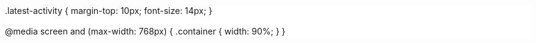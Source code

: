   .latest-activity {
    margin-top: 10px;
    font-size: 14px;
  }

  @media screen and (max-width: 768px) {
    .container {
      width: 90%;
    }
  }
</style>
</head>
<body>

<div class="container" id="tankContainer">
</div>

<script>
  // JavaScript to dynamically generate tanks and update progress and latest activity
  
  // Function to add a new tank with given ID
  function addTank(tankId) {
    var tankName = prompt("Enter the name for Tank " + tankId);
    if (tankName) {
        var inchargeName = prompt("Enter the incharge name for Tank " + tankId);
        if (inchargeName) {
            var inchargePhone = prompt("Enter the incharge phone number for Tank " + tankId);
            if (inchargePhone) {
                var startDate = prompt("Enter the start date for Tank " + tankId + " (YYYY-MM-DD)");
                if (startDate) {
                    // Create tank HTML elements
                    var tankDiv = document.createElement("div");
                    tankDiv.className = "tank";
                    tankDiv.innerHTML = `
                      <div class="tank-name">${tankName}</div>
                      <div>Incharge Name: ${inchargeName}</div>
                      <div>Incharge Phone: ${inchargePhone}</div>
                      <div>Start Date: ${startDate}</div>
                      <div class="progress-bar">
                        <div class="progress" id="progress${tankId}" style="width: 0%;"></div>
                        <div class="progress-text" id="progressText${tankId}">0%</div>
                      </div>
                      <div class="latest-activity" id="activity${tankId}">Latest Activity: Not updated</div>
                      <div>
                        <button onclick="editProgress(${tankId})">Edit Completion Percentage</button>
                        <button onclick="editActivity(${tankId})">Edit Latest Activity</button>
                      </div>
                    `;

                    // Append tank to container
                    document.getElementById("tankContainer").appendChild(tankDiv);
                } else {
                    alert("Please enter the start date for Tank " + tankId);
                }
            } else {
                alert("Please enter the incharge phone number for Tank " + tankId);
            }
        } else {
            alert("Please enter the incharge name for Tank " + tankId);
        }
    }
  }
